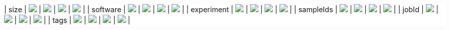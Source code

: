 | size             |  ![](https://firebasestorage.googleapis.com/v0/b/gitbook-28427.appspot.com/o/assets%2F-MHDrUHq_ezb3NU4DSwA%2F-MUIJxAzWl_EP6qG2ieO%2F-MUINo9MnIFaaG1iqqOY%2Fimage.png?alt=media\&token=c9d3c9c2-573e-4f96-bfae-3a81506d07da) |  ![](https://firebasestorage.googleapis.com/v0/b/gitbook-28427.appspot.com/o/assets%2F-MHDrUHq_ezb3NU4DSwA%2F-MUIJxAzWl_EP6qG2ieO%2F-MUINo9MnIFaaG1iqqOY%2Fimage.png?alt=media\&token=c9d3c9c2-573e-4f96-bfae-3a81506d07da) | ![](https://firebasestorage.googleapis.com/v0/b/gitbook-28427.appspot.com/o/assets%2F-MHDrUHq_ezb3NU4DSwA%2F-MfbZE39Donn34\_d_VBp%2F-MfbZwelCGkwfxQfbxmv%2Ferror.png?alt=media\&token=5234ec5c-ae30-45b7-aa51-51469162a633) | ![](https://firebasestorage.googleapis.com/v0/b/gitbook-28427.appspot.com/o/assets%2F-MHDrUHq_ezb3NU4DSwA%2F-MfbZE39Donn34\_d_VBp%2F-MfbZwelCGkwfxQfbxmv%2Ferror.png?alt=media\&token=5234ec5c-ae30-45b7-aa51-51469162a633) |
| software         |  ![](https://firebasestorage.googleapis.com/v0/b/gitbook-28427.appspot.com/o/assets%2F-MHDrUHq_ezb3NU4DSwA%2F-MUIJxAzWl_EP6qG2ieO%2F-MUINo9MnIFaaG1iqqOY%2Fimage.png?alt=media\&token=c9d3c9c2-573e-4f96-bfae-3a81506d07da) |  ![](https://firebasestorage.googleapis.com/v0/b/gitbook-28427.appspot.com/o/assets%2F-MHDrUHq_ezb3NU4DSwA%2F-MUIJxAzWl_EP6qG2ieO%2F-MUINo9MnIFaaG1iqqOY%2Fimage.png?alt=media\&token=c9d3c9c2-573e-4f96-bfae-3a81506d07da) | ![](https://firebasestorage.googleapis.com/v0/b/gitbook-28427.appspot.com/o/assets%2F-MHDrUHq_ezb3NU4DSwA%2F-MfbZE39Donn34\_d_VBp%2F-MfbZwelCGkwfxQfbxmv%2Ferror.png?alt=media\&token=5234ec5c-ae30-45b7-aa51-51469162a633) | ![](https://firebasestorage.googleapis.com/v0/b/gitbook-28427.appspot.com/o/assets%2F-MHDrUHq_ezb3NU4DSwA%2F-MfbZE39Donn34\_d_VBp%2F-MfbZwelCGkwfxQfbxmv%2Ferror.png?alt=media\&token=5234ec5c-ae30-45b7-aa51-51469162a633) |
| experiment       |  ![](https://firebasestorage.googleapis.com/v0/b/gitbook-28427.appspot.com/o/assets%2F-MHDrUHq_ezb3NU4DSwA%2F-MUIJxAzWl_EP6qG2ieO%2F-MUINo9MnIFaaG1iqqOY%2Fimage.png?alt=media\&token=c9d3c9c2-573e-4f96-bfae-3a81506d07da) |  ![](https://firebasestorage.googleapis.com/v0/b/gitbook-28427.appspot.com/o/assets%2F-MHDrUHq_ezb3NU4DSwA%2F-MUIJxAzWl_EP6qG2ieO%2F-MUINo9MnIFaaG1iqqOY%2Fimage.png?alt=media\&token=c9d3c9c2-573e-4f96-bfae-3a81506d07da) | ![](https://firebasestorage.googleapis.com/v0/b/gitbook-28427.appspot.com/o/assets%2F-MHDrUHq_ezb3NU4DSwA%2F-MfbZE39Donn34\_d_VBp%2F-MfbZwelCGkwfxQfbxmv%2Ferror.png?alt=media\&token=5234ec5c-ae30-45b7-aa51-51469162a633) | ![](https://firebasestorage.googleapis.com/v0/b/gitbook-28427.appspot.com/o/assets%2F-MHDrUHq_ezb3NU4DSwA%2F-MfbZE39Donn34\_d_VBp%2F-MfbZwelCGkwfxQfbxmv%2Ferror.png?alt=media\&token=5234ec5c-ae30-45b7-aa51-51469162a633) |
| sampleIds        |  ![](https://firebasestorage.googleapis.com/v0/b/gitbook-28427.appspot.com/o/assets%2F-MHDrUHq_ezb3NU4DSwA%2F-MUIJxAzWl_EP6qG2ieO%2F-MUINo9MnIFaaG1iqqOY%2Fimage.png?alt=media\&token=c9d3c9c2-573e-4f96-bfae-3a81506d07da) |  ![](https://firebasestorage.googleapis.com/v0/b/gitbook-28427.appspot.com/o/assets%2F-MHDrUHq_ezb3NU4DSwA%2F-MUIJxAzWl_EP6qG2ieO%2F-MUINo9MnIFaaG1iqqOY%2Fimage.png?alt=media\&token=c9d3c9c2-573e-4f96-bfae-3a81506d07da) | ![](https://firebasestorage.googleapis.com/v0/b/gitbook-28427.appspot.com/o/assets%2F-MHDrUHq_ezb3NU4DSwA%2F-MfbZE39Donn34\_d_VBp%2F-MfbZwelCGkwfxQfbxmv%2Ferror.png?alt=media\&token=5234ec5c-ae30-45b7-aa51-51469162a633) | ![](https://firebasestorage.googleapis.com/v0/b/gitbook-28427.appspot.com/o/assets%2F-MHDrUHq_ezb3NU4DSwA%2F-MfbZE39Donn34\_d_VBp%2F-MfbZwelCGkwfxQfbxmv%2Ferror.png?alt=media\&token=5234ec5c-ae30-45b7-aa51-51469162a633) |
| jobId            |  ![](https://firebasestorage.googleapis.com/v0/b/gitbook-28427.appspot.com/o/assets%2F-MHDrUHq_ezb3NU4DSwA%2F-MUIJxAzWl_EP6qG2ieO%2F-MUINo9MnIFaaG1iqqOY%2Fimage.png?alt=media\&token=c9d3c9c2-573e-4f96-bfae-3a81506d07da) |  ![](https://firebasestorage.googleapis.com/v0/b/gitbook-28427.appspot.com/o/assets%2F-MHDrUHq_ezb3NU4DSwA%2F-MUIJxAzWl_EP6qG2ieO%2F-MUINo9MnIFaaG1iqqOY%2Fimage.png?alt=media\&token=c9d3c9c2-573e-4f96-bfae-3a81506d07da) | ![](https://firebasestorage.googleapis.com/v0/b/gitbook-28427.appspot.com/o/assets%2F-MHDrUHq_ezb3NU4DSwA%2F-MfbZE39Donn34\_d_VBp%2F-MfbZwelCGkwfxQfbxmv%2Ferror.png?alt=media\&token=5234ec5c-ae30-45b7-aa51-51469162a633) | ![](https://firebasestorage.googleapis.com/v0/b/gitbook-28427.appspot.com/o/assets%2F-MHDrUHq_ezb3NU4DSwA%2F-MfbZE39Donn34\_d_VBp%2F-MfbZwelCGkwfxQfbxmv%2Ferror.png?alt=media\&token=5234ec5c-ae30-45b7-aa51-51469162a633) |
| tags             |  ![](https://firebasestorage.googleapis.com/v0/b/gitbook-28427.appspot.com/o/assets%2F-MHDrUHq_ezb3NU4DSwA%2F-MUIJxAzWl_EP6qG2ieO%2F-MUINo9MnIFaaG1iqqOY%2Fimage.png?alt=media\&token=c9d3c9c2-573e-4f96-bfae-3a81506d07da) |  ![](https://firebasestorage.googleapis.com/v0/b/gitbook-28427.appspot.com/o/assets%2F-MHDrUHq_ezb3NU4DSwA%2F-MUIJxAzWl_EP6qG2ieO%2F-MUINo9MnIFaaG1iqqOY%2Fimage.png?alt=media\&token=c9d3c9c2-573e-4f96-bfae-3a81506d07da) | ![](https://firebasestorage.googleapis.com/v0/b/gitbook-28427.appspot.com/o/assets%2F-MHDrUHq_ezb3NU4DSwA%2F-MfbZE39Donn34\_d_VBp%2F-MfbZwelCGkwfxQfbxmv%2Ferror.png?alt=media\&token=5234ec5c-ae30-45b7-aa51-51469162a633) | ![](https://firebasestorage.googleapis.com/v0/b/gitbook-28427.appspot.com/o/assets%2F-MHDrUHq_ezb3NU4DSwA%2F-MfbZE39Donn34\_d_VBp%2F-MfbZwelCGkwfxQfbxmv%2Ferror.png?alt=media\&token=5234ec5c-ae30-45b7-aa51-51469162a633) |